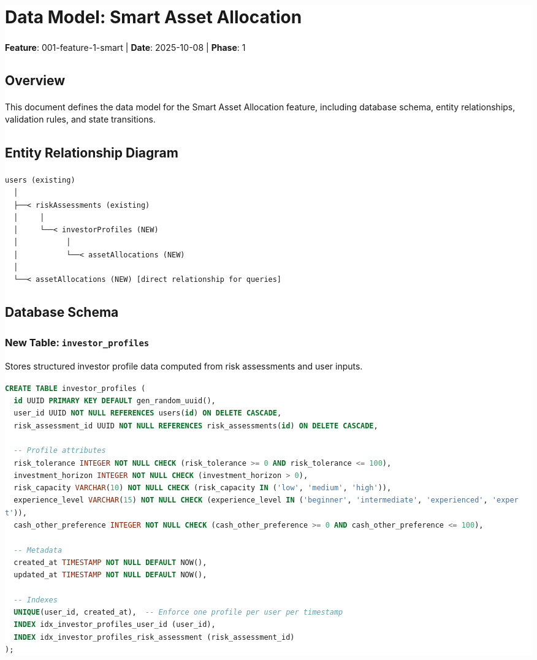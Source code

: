 # Data Model: Smart Asset Allocation

**Feature**: 001-feature-1-smart | **Date**: 2025-10-08 | **Phase**: 1

## Overview

This document defines the data model for the Smart Asset Allocation feature, including database schema, entity relationships, validation rules, and state transitions.

## Entity Relationship Diagram

```
users (existing)
  │
  ├──< riskAssessments (existing)
  │     │
  │     └──< investorProfiles (NEW)
  │           │
  │           └──< assetAllocations (NEW)
  │
  └──< assetAllocations (NEW) [direct relationship for queries]
```

## Database Schema

### New Table: `investor_profiles`

Stores structured investor profile data computed from risk assessments and user inputs.

```sql
CREATE TABLE investor_profiles (
  id UUID PRIMARY KEY DEFAULT gen_random_uuid(),
  user_id UUID NOT NULL REFERENCES users(id) ON DELETE CASCADE,
  risk_assessment_id UUID NOT NULL REFERENCES risk_assessments(id) ON DELETE CASCADE,

  -- Profile attributes
  risk_tolerance INTEGER NOT NULL CHECK (risk_tolerance >= 0 AND risk_tolerance <= 100),
  investment_horizon INTEGER NOT NULL CHECK (investment_horizon > 0),
  risk_capacity VARCHAR(10) NOT NULL CHECK (risk_capacity IN ('low', 'medium', 'high')),
  experience_level VARCHAR(15) NOT NULL CHECK (experience_level IN ('beginner', 'intermediate', 'experienced', 'expert')),
  cash_other_preference INTEGER NOT NULL CHECK (cash_other_preference >= 0 AND cash_other_preference <= 100),

  -- Metadata
  created_at TIMESTAMP NOT NULL DEFAULT NOW(),
  updated_at TIMESTAMP NOT NULL DEFAULT NOW(),

  -- Indexes
  UNIQUE(user_id, created_at),  -- Enforce one profile per user per timestamp
  INDEX idx_investor_profiles_user_id (user_id),
  INDEX idx_investor_profiles_risk_assessment (risk_assessment_id)
);
```

